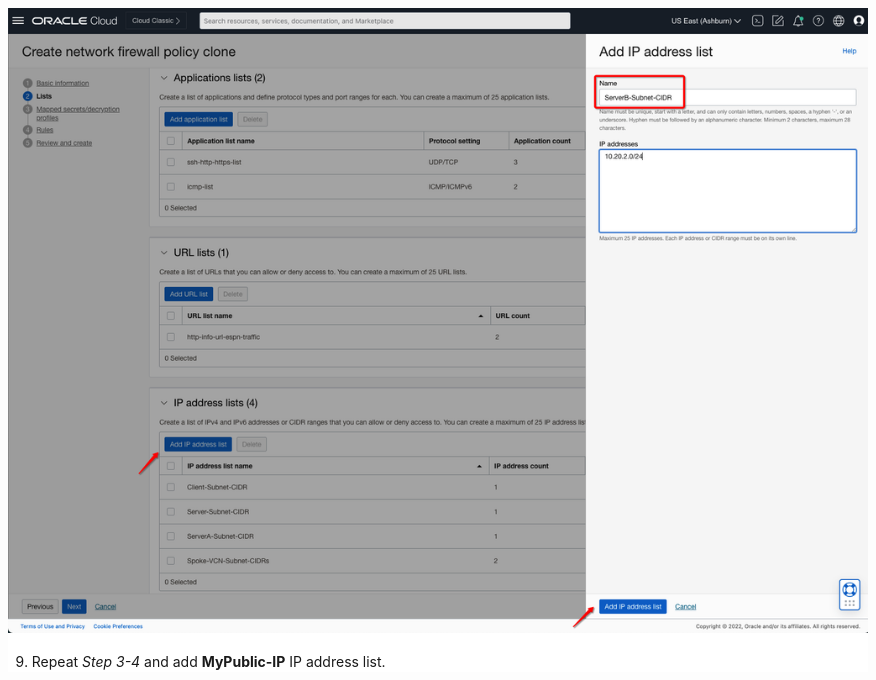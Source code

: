    ![Clone Network Firewall Policy Add IP Address ServerB CIDR List](../common/images/clone-network-firewall-add-ip-address-serverb-cidr-lists.png " ")

9. Repeat *Step 3-4* and add **MyPublic-IP** IP address list. 
